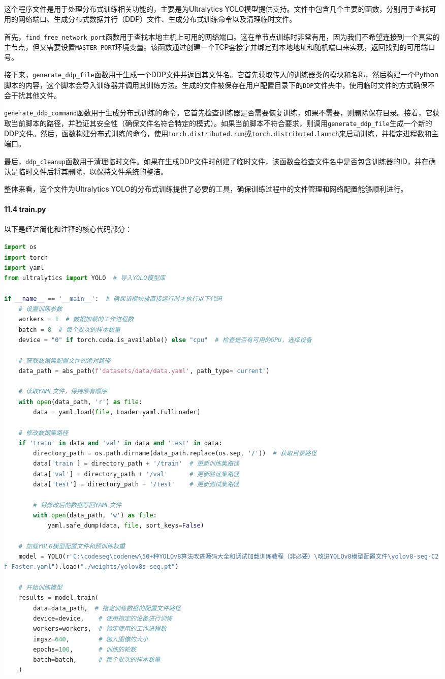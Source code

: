 这个程序文件是用于处理分布式训练相关功能的，主要是为Ultralytics YOLO模型提供支持。文件中包含几个主要的函数，分别用于查找可用的网络端口、生成分布式数据并行（DDP）文件、生成分布式训练命令以及清理临时文件。

首先，`find_free_network_port`函数用于查找本地主机上可用的网络端口。这在单节点训练时非常有用，因为我们不希望连接到一个真实的主节点，但又需要设置`MASTER_PORT`环境变量。该函数通过创建一个TCP套接字并绑定到本地地址和随机端口来实现，返回找到的可用端口号。

接下来，`generate_ddp_file`函数用于生成一个DDP文件并返回其文件名。它首先获取传入的训练器类的模块和名称，然后构建一个Python脚本的内容，这个脚本会导入训练器并调用其训练方法。生成的文件被保存在用户配置目录下的`DDP`文件夹中，使用临时文件的方式确保不会干扰其他文件。

`generate_ddp_command`函数用于生成分布式训练的命令。它首先检查训练器是否需要恢复训练，如果不需要，则删除保存目录。接着，它获取当前脚本的路径，并验证其安全性（确保文件名符合特定的模式）。如果当前脚本不符合要求，则调用`generate_ddp_file`生成一个新的DDP文件。然后，函数构建分布式训练的命令，使用`torch.distributed.run`或`torch.distributed.launch`来启动训练，并指定进程数和主端口。

最后，`ddp_cleanup`函数用于清理临时文件。如果在生成DDP文件时创建了临时文件，该函数会检查文件名中是否包含训练器的ID，并在确认是临时文件后将其删除，以保持文件系统的整洁。

整体来看，这个文件为Ultralytics YOLO的分布式训练提供了必要的工具，确保训练过程中的文件管理和网络配置能够顺利进行。

#### 11.4 train.py

以下是经过简化和注释的核心代码部分：

```python
import os
import torch
import yaml
from ultralytics import YOLO  # 导入YOLO模型库

if __name__ == '__main__':  # 确保该模块被直接运行时才执行以下代码
    # 设置训练参数
    workers = 1  # 数据加载的工作进程数
    batch = 8  # 每个批次的样本数量
    device = "0" if torch.cuda.is_available() else "cpu"  # 检查是否有可用的GPU，选择设备

    # 获取数据集配置文件的绝对路径
    data_path = abs_path(f'datasets/data/data.yaml', path_type='current')

    # 读取YAML文件，保持原有顺序
    with open(data_path, 'r') as file:
        data = yaml.load(file, Loader=yaml.FullLoader)

    # 修改数据集路径
    if 'train' in data and 'val' in data and 'test' in data:
        directory_path = os.path.dirname(data_path.replace(os.sep, '/'))  # 获取目录路径
        data['train'] = directory_path + '/train'  # 更新训练集路径
        data['val'] = directory_path + '/val'      # 更新验证集路径
        data['test'] = directory_path + '/test'    # 更新测试集路径

        # 将修改后的数据写回YAML文件
        with open(data_path, 'w') as file:
            yaml.safe_dump(data, file, sort_keys=False)

    # 加载YOLO模型配置文件和预训练权重
    model = YOLO(r"C:\codeseg\codenew\50+种YOLOv8算法改进源码大全和调试加载训练教程（非必要）\改进YOLOv8模型配置文件\yolov8-seg-C2f-Faster.yaml").load("./weights/yolov8s-seg.pt")

    # 开始训练模型
    results = model.train(
        data=data_path,  # 指定训练数据的配置文件路径
        device=device,    # 使用指定的设备进行训练
        workers=workers,  # 指定使用的工作进程数
        imgsz=640,        # 输入图像的大小
        epochs=100,       # 训练的轮数
        batch=batch,      # 每个批次的样本数量
    )
```
